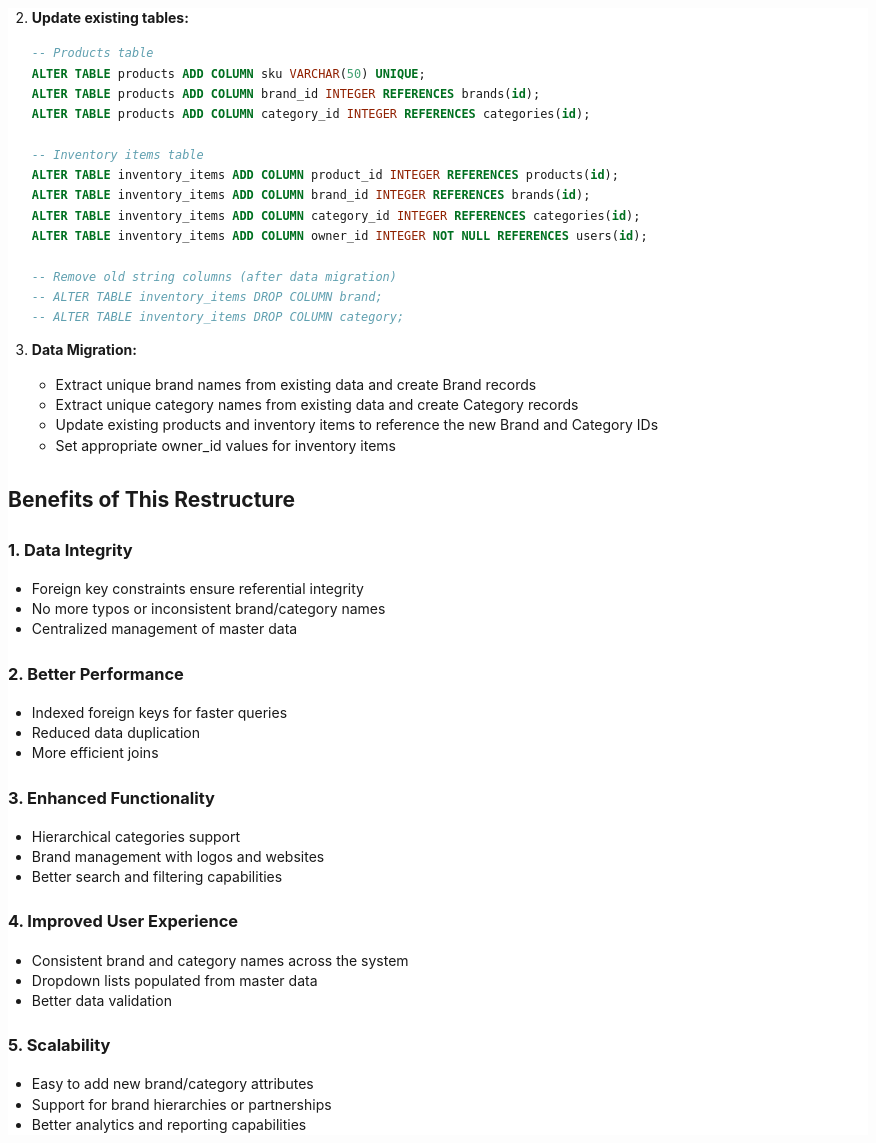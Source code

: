 2. **Update existing tables:**
   ```sql
   -- Products table
   ALTER TABLE products ADD COLUMN sku VARCHAR(50) UNIQUE;
   ALTER TABLE products ADD COLUMN brand_id INTEGER REFERENCES brands(id);
   ALTER TABLE products ADD COLUMN category_id INTEGER REFERENCES categories(id);

   -- Inventory items table
   ALTER TABLE inventory_items ADD COLUMN product_id INTEGER REFERENCES products(id);
   ALTER TABLE inventory_items ADD COLUMN brand_id INTEGER REFERENCES brands(id);
   ALTER TABLE inventory_items ADD COLUMN category_id INTEGER REFERENCES categories(id);
   ALTER TABLE inventory_items ADD COLUMN owner_id INTEGER NOT NULL REFERENCES users(id);
   
   -- Remove old string columns (after data migration)
   -- ALTER TABLE inventory_items DROP COLUMN brand;
   -- ALTER TABLE inventory_items DROP COLUMN category;
   ```

3. **Data Migration:**
   - Extract unique brand names from existing data and create Brand records
   - Extract unique category names from existing data and create Category records
   - Update existing products and inventory items to reference the new Brand and Category IDs
   - Set appropriate owner_id values for inventory items

## Benefits of This Restructure

### 1. **Data Integrity**
- Foreign key constraints ensure referential integrity
- No more typos or inconsistent brand/category names
- Centralized management of master data

### 2. **Better Performance**
- Indexed foreign keys for faster queries
- Reduced data duplication
- More efficient joins

### 3. **Enhanced Functionality**
- Hierarchical categories support
- Brand management with logos and websites
- Better search and filtering capabilities

### 4. **Improved User Experience**
- Consistent brand and category names across the system
- Dropdown lists populated from master data
- Better data validation

### 5. **Scalability**
- Easy to add new brand/category attributes
- Support for brand hierarchies or partnerships
- Better analytics and reporting capabilities

